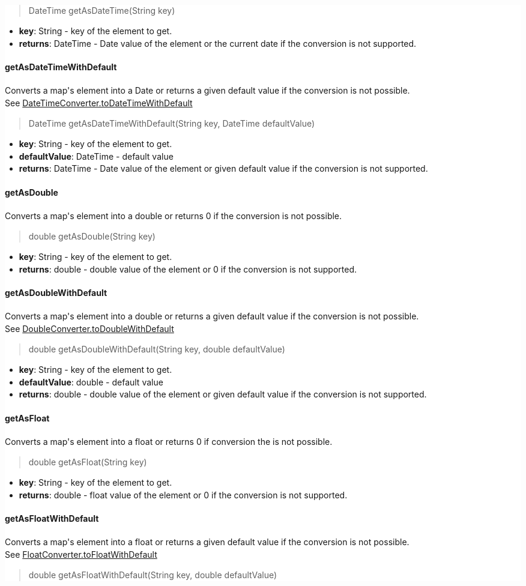 > DateTime getAsDateTime(String key)

- **key**: String - key of the element to get.
- **returns**: DateTime - Date value of the element or the current date if the conversion is not supported.



#### getAsDateTimeWithDefault
Converts a map's element into a Date or returns a given default value if the conversion is not possible.   
See [DateTimeConverter.toDateTimeWithDefault](../../convert/date_time_converter/#todatetimewithdefault)

> DateTime getAsDateTimeWithDefault(String key, DateTime defaultValue)

- **key**: String - key of the element to get.
- **defaultValue**: DateTime - default value
- **returns**: DateTime - Date value of the element or given default value if the conversion is not supported. 


#### getAsDouble
Converts a map's element into a double or returns 0 if the conversion is not possible.

> double getAsDouble(String key)

- **key**: String - key of the element to get.
- **returns**: double - double value of the element or 0 if the conversion is not supported. 


#### getAsDoubleWithDefault
Converts a map's element into a double or returns a given default value if the conversion is not possible.   
See [DoubleConverter.toDoubleWithDefault](../../convert/double_converter/#todoublewithdefault)

> double getAsDoubleWithDefault(String key, double defaultValue)

- **key**: String - key of the element to get.
- **defaultValue**: double - default value
- **returns**: double - double value of the element or given default value if the conversion is not supported. 


#### getAsFloat
Converts a map's element into a float or returns 0 if conversion the is not possible.   

> double getAsFloat(String key)

- **key**: String - key of the element to get.
- **returns**: double - float value of the element or 0 if the conversion is not supported. 


#### getAsFloatWithDefault
Converts a map's element into a float or returns a given default value if the conversion is not possible.   
See [FloatConverter.toFloatWithDefault](../../convert/float_converter/#tofloatwithdefault)

> double getAsFloatWithDefault(String key, double defaultValue)
